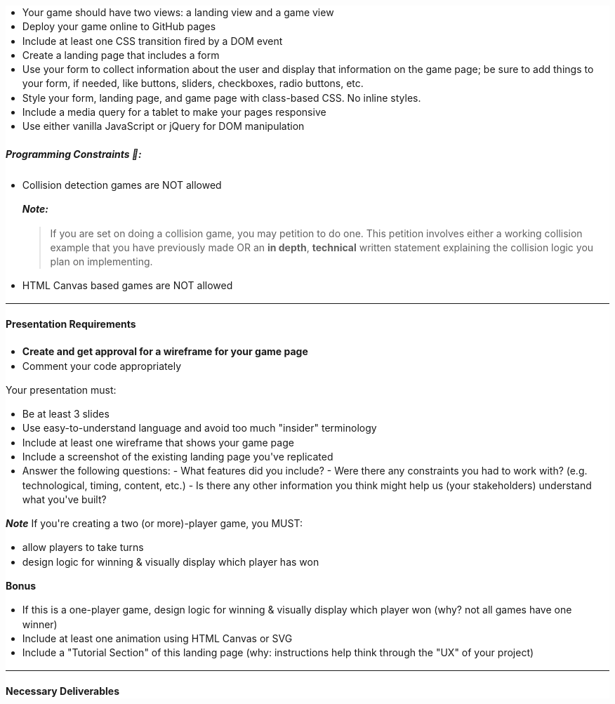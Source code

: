 *   Your game should have two views: a landing view and a game view
*   Deploy your game online to GitHub pages
*   Include at least one CSS transition fired by a DOM event
*   Create a landing page that includes a form
*   Use your form to collect information about the user and display that information on the game page; be sure to add things to your form, if needed, like buttons, sliders, checkboxes, radio buttons, etc.
*   Style your form, landing page, and game page with class-based CSS. No inline styles.
*   Include a media query for a tablet to make your pages responsive
*   Use either vanilla JavaScript or jQuery for DOM manipulation

##### Programming Constraints :no_entry_sign::

*   Collision detection games are NOT allowed

    **_Note:_**

    > If you are set on doing a collision game, you may petition to do one. This petition involves either a working collision example that you have previously made OR an **in depth**, **technical** written statement explaining the collision logic you plan on implementing.

*   HTML Canvas based games are NOT allowed

---

#### Presentation Requirements

*   **Create and get approval for a wireframe for your game page**
*   Comment your code appropriately

Your presentation must:

*   Be at least 3 slides
*   Use easy-to-understand language and avoid too much "insider" terminology
*   Include at least one wireframe that shows your game page
*   Include a screenshot of the existing landing page you've replicated
*   Answer the following questions: - What features did you include? - Were there any constraints you had to work with? (e.g. technological, timing, content, etc.) - Is there any other information you think might help us (your stakeholders) understand what you've built?

**_Note_**
If you're creating a two (or more)-player game, you MUST:

*   allow players to take turns
*   design logic for winning & visually display which player has won

**Bonus**

*   If this is a one-player game, design logic for winning & visually display which player won (why? not all games have one winner)
*   Include at least one animation using HTML Canvas or SVG
*   Include a "Tutorial Section" of this landing page (why: instructions help think through the "UX" of your project)

---

#### Necessary Deliverables
